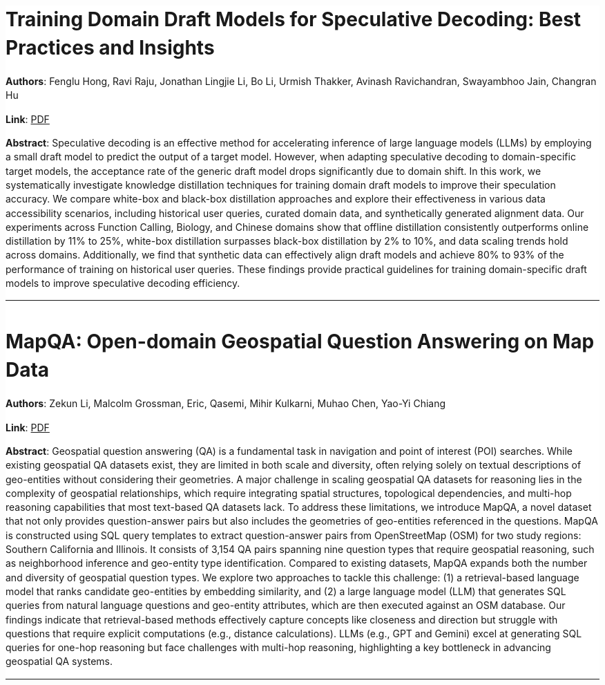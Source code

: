 # Training Domain Draft Models for Speculative Decoding: Best Practices and Insights 

**Authors**: Fenglu Hong, Ravi Raju, Jonathan Lingjie Li, Bo Li, Urmish Thakker, Avinash Ravichandran, Swayambhoo Jain, Changran Hu  

**Link**: [PDF](https://arxiv.org/pdf/2503.07807)  

**Abstract**: Speculative decoding is an effective method for accelerating inference of large language models (LLMs) by employing a small draft model to predict the output of a target model. However, when adapting speculative decoding to domain-specific target models, the acceptance rate of the generic draft model drops significantly due to domain shift. In this work, we systematically investigate knowledge distillation techniques for training domain draft models to improve their speculation accuracy. We compare white-box and black-box distillation approaches and explore their effectiveness in various data accessibility scenarios, including historical user queries, curated domain data, and synthetically generated alignment data. Our experiments across Function Calling, Biology, and Chinese domains show that offline distillation consistently outperforms online distillation by 11% to 25%, white-box distillation surpasses black-box distillation by 2% to 10%, and data scaling trends hold across domains. Additionally, we find that synthetic data can effectively align draft models and achieve 80% to 93% of the performance of training on historical user queries. These findings provide practical guidelines for training domain-specific draft models to improve speculative decoding efficiency. 

---
# MapQA: Open-domain Geospatial Question Answering on Map Data 

**Authors**: Zekun Li, Malcolm Grossman, Eric, Qasemi, Mihir Kulkarni, Muhao Chen, Yao-Yi Chiang  

**Link**: [PDF](https://arxiv.org/pdf/2503.07871)  

**Abstract**: Geospatial question answering (QA) is a fundamental task in navigation and point of interest (POI) searches. While existing geospatial QA datasets exist, they are limited in both scale and diversity, often relying solely on textual descriptions of geo-entities without considering their geometries. A major challenge in scaling geospatial QA datasets for reasoning lies in the complexity of geospatial relationships, which require integrating spatial structures, topological dependencies, and multi-hop reasoning capabilities that most text-based QA datasets lack. To address these limitations, we introduce MapQA, a novel dataset that not only provides question-answer pairs but also includes the geometries of geo-entities referenced in the questions. MapQA is constructed using SQL query templates to extract question-answer pairs from OpenStreetMap (OSM) for two study regions: Southern California and Illinois. It consists of 3,154 QA pairs spanning nine question types that require geospatial reasoning, such as neighborhood inference and geo-entity type identification. Compared to existing datasets, MapQA expands both the number and diversity of geospatial question types. We explore two approaches to tackle this challenge: (1) a retrieval-based language model that ranks candidate geo-entities by embedding similarity, and (2) a large language model (LLM) that generates SQL queries from natural language questions and geo-entity attributes, which are then executed against an OSM database. Our findings indicate that retrieval-based methods effectively capture concepts like closeness and direction but struggle with questions that require explicit computations (e.g., distance calculations). LLMs (e.g., GPT and Gemini) excel at generating SQL queries for one-hop reasoning but face challenges with multi-hop reasoning, highlighting a key bottleneck in advancing geospatial QA systems. 

---